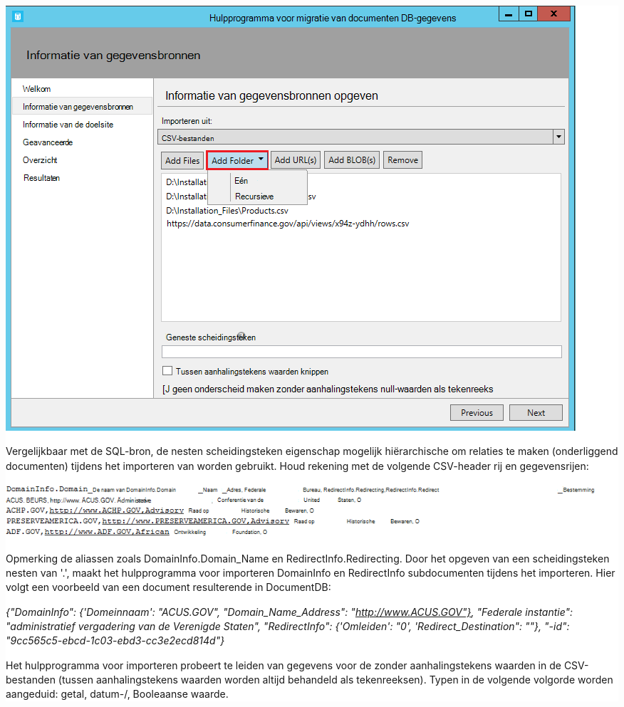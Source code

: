 ![Schermafbeelding van CSV-bronopties - CSV naar JSON](media/documentdb-import-data/csvsource.png)

Vergelijkbaar met de SQL-bron, de nesten scheidingsteken eigenschap mogelijk hiërarchische om relaties te maken (onderliggend documenten) tijdens het importeren van worden gebruikt. Houd rekening met de volgende CSV-header rij en gegevensrijen:

![Schermafbeelding van CSV-steekproef records - CSV naar JSON](./media/documentdb-import-data/csvsample.png)

Opmerking de aliassen zoals DomainInfo.Domain_Name en RedirectInfo.Redirecting. Door het opgeven van een scheidingsteken nesten van '.', maakt het hulpprogramma voor importeren DomainInfo en RedirectInfo subdocumenten tijdens het importeren. Hier volgt een voorbeeld van een document resulterende in DocumentDB:

*{"DomainInfo": {'Domeinnaam': "ACUS.GOV", "Domain_Name_Address": "http://www.ACUS.GOV"}, "Federale instantie": "administratief vergadering van de Verenigde Staten", "RedirectInfo": {'Omleiden': "0', 'Redirect_Destination": ""}, "-id": "9cc565c5-ebcd-1c03-ebd3-cc3e2ecd814d"}*

Het hulpprogramma voor importeren probeert te leiden van gegevens voor de zonder aanhalingstekens waarden in de CSV-bestanden (tussen aanhalingstekens waarden worden altijd behandeld als tekenreeksen).  Typen in de volgende volgorde worden aangeduid: getal, datum-/, Booleaanse waarde.  
